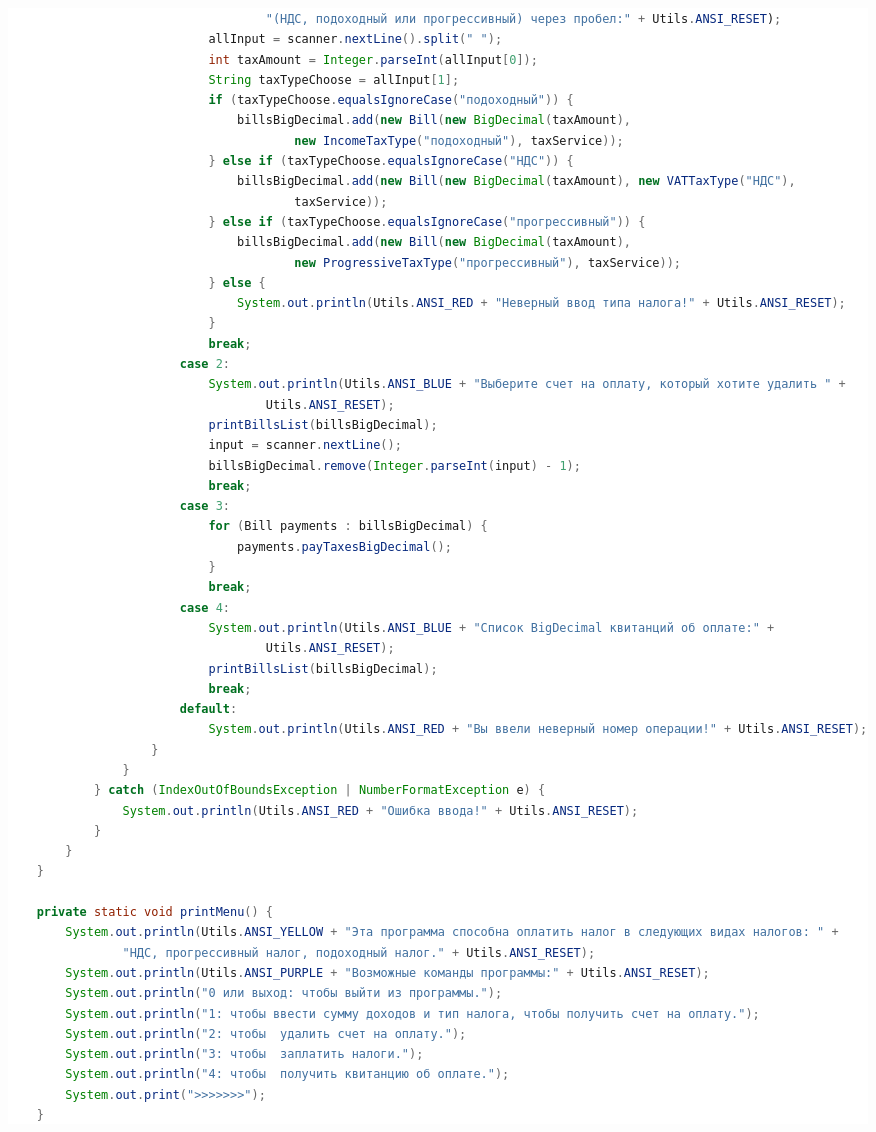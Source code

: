 ``` java
                                    "(НДС, подоходный или прогрессивный) через пробел:" + Utils.ANSI_RESET);
                            allInput = scanner.nextLine().split(" ");
                            int taxAmount = Integer.parseInt(allInput[0]);
                            String taxTypeChoose = allInput[1];
                            if (taxTypeChoose.equalsIgnoreCase("подоходный")) {
                                billsBigDecimal.add(new Bill(new BigDecimal(taxAmount),
                                        new IncomeTaxType("подоходный"), taxService));
                            } else if (taxTypeChoose.equalsIgnoreCase("НДС")) {
                                billsBigDecimal.add(new Bill(new BigDecimal(taxAmount), new VATTaxType("НДС"),
                                        taxService));
                            } else if (taxTypeChoose.equalsIgnoreCase("прогрессивный")) {
                                billsBigDecimal.add(new Bill(new BigDecimal(taxAmount),
                                        new ProgressiveTaxType("прогрессивный"), taxService));
                            } else {
                                System.out.println(Utils.ANSI_RED + "Неверный ввод типа налога!" + Utils.ANSI_RESET);
                            }
                            break;
                        case 2:
                            System.out.println(Utils.ANSI_BLUE + "Выберите счет на оплату, который хотите удалить " +
                                    Utils.ANSI_RESET);
                            printBillsList(billsBigDecimal);
                            input = scanner.nextLine();
                            billsBigDecimal.remove(Integer.parseInt(input) - 1);
                            break;
                        case 3:
                            for (Bill payments : billsBigDecimal) {
                                payments.payTaxesBigDecimal();
                            }
                            break;
                        case 4:
                            System.out.println(Utils.ANSI_BLUE + "Список BigDecimal квитанций об оплате:" +
                                    Utils.ANSI_RESET);
                            printBillsList(billsBigDecimal);
                            break;
                        default:
                            System.out.println(Utils.ANSI_RED + "Вы ввели неверный номер операции!" + Utils.ANSI_RESET);
                    }
                }
            } catch (IndexOutOfBoundsException | NumberFormatException e) {
                System.out.println(Utils.ANSI_RED + "Ошибка ввода!" + Utils.ANSI_RESET);
            }
        }
    }

    private static void printMenu() {
        System.out.println(Utils.ANSI_YELLOW + "Эта программа способна оплатить налог в следующих видах налогов: " +
                "НДС, прогрессивный налог, подоходный налог." + Utils.ANSI_RESET);
        System.out.println(Utils.ANSI_PURPLE + "Возможные команды программы:" + Utils.ANSI_RESET);
        System.out.println("0 или выход: чтобы выйти из программы.");
        System.out.println("1: чтобы ввести сумму доходов и тип налога, чтобы получить счет на оплату.");
        System.out.println("2: чтобы  удалить счет на оплату.");
        System.out.println("3: чтобы  заплатить налоги.");
        System.out.println("4: чтобы  получить квитанцию об оплате.");
        System.out.print(">>>>>>>");
    }
```